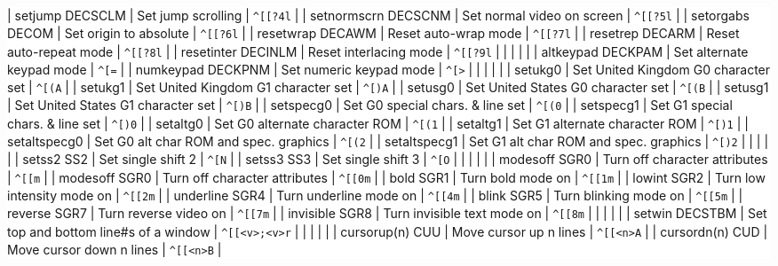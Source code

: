 | setjump DECSCLM     | Set jump scrolling                     | `^[[?4l`      |
| setnormscrn DECSCNM | Set normal video on screen             | `^[[?5l`      |
| setorgabs DECOM     | Set origin to absolute                 | `^[[?6l`      |
| resetwrap DECAWM    | Reset auto-wrap mode                   | `^[[?7l`      |
| resetrep DECARM     | Reset auto-repeat mode                 | `^[[?8l`      |
| resetinter DECINLM  | Reset interlacing mode                 | `^[[?9l`      |
|                     |                                        |               |
| altkeypad DECKPAM   | Set alternate keypad mode              | `^[=`         |
| numkeypad DECKPNM   | Set numeric keypad mode                | `^[>`         |
|                     |                                        |               |
| setukg0             | Set United Kingdom G0 character set    | `^[(A`        |
| setukg1             | Set United Kingdom G1 character set    | `^[)A`        |
| setusg0             | Set United States G0 character set     | `^[(B`        |
| setusg1             | Set United States G1 character set     | `^[)B`        |
| setspecg0           | Set G0 special chars. & line set       | `^[(0`        |
| setspecg1           | Set G1 special chars. & line set       | `^[)0`        |
| setaltg0            | Set G0 alternate character ROM         | `^[(1`        |
| setaltg1            | Set G1 alternate character ROM         | `^[)1`        |
| setaltspecg0        | Set G0 alt char ROM and spec. graphics | `^[(2`        |
| setaltspecg1        | Set G1 alt char ROM and spec. graphics | `^[)2`        |
|                     |                                        |               |
| setss2 SS2          | Set single shift 2                     | `^[N`         |
| setss3 SS3          | Set single shift 3                     | `^[O`         |
|                     |                                        |               |
| modesoff SGR0       | Turn off character attributes          | `^[[m`        |
| modesoff SGR0       | Turn off character attributes          | `^[[0m`       |
| bold SGR1           | Turn bold mode on                      | `^[[1m`       |
| lowint SGR2         | Turn low intensity mode on             | `^[[2m`       |
| underline SGR4      | Turn underline mode on                 | `^[[4m`       |
| blink SGR5          | Turn blinking mode on                  | `^[[5m`       |
| reverse SGR7        | Turn reverse video on                  | `^[[7m`       |
| invisible SGR8      | Turn invisible text mode on            | `^[[8m`       |
|                     |                                        |               |
| setwin DECSTBM      | Set top and bottom line#s of a window  | `^[[<v>;<v>r` |
|                     |                                        |               |
| cursorup(n) CUU     | Move cursor up n lines                 | `^[[<n>A`     |
| cursordn(n) CUD     | Move cursor down n lines               | `^[[<n>B`     |